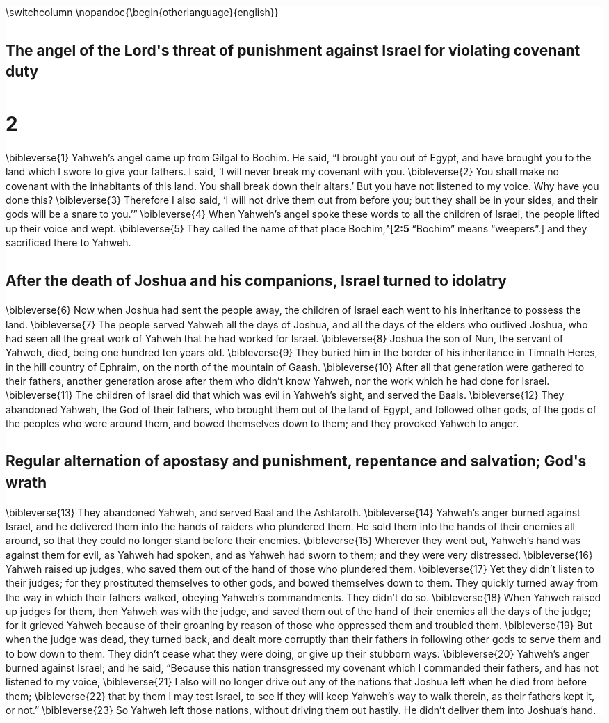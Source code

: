\switchcolumn
\nopandoc{\begin{otherlanguage}{english}}

## The angel of the Lord's threat of punishment against Israel for violating covenant duty
# 2
\bibleverse{1} Yahweh’s angel came up from Gilgal to Bochim. He said, “I brought you out of Egypt, and have brought you to the land which I swore to give your fathers. I said, ‘I will never break my covenant with you. \bibleverse{2} You shall make no covenant with the inhabitants of this land. You shall break down their altars.’ But you have not listened to my voice. Why have you done this? \bibleverse{3} Therefore I also said, ‘I will not drive them out from before you; but they shall be in your sides, and their gods will be a snare to you.’” \bibleverse{4} When Yahweh’s angel spoke these words to all the children of Israel, the people lifted up their voice and wept. \bibleverse{5} They called the name of that place Bochim,^[**2:5** “Bochim” means “weepers”.] and they sacrificed there to Yahweh.

## After the death of Joshua and his companions, Israel turned to idolatry
\bibleverse{6} Now when Joshua had sent the people away, the children of Israel each went to his inheritance to possess the land. \bibleverse{7} The people served Yahweh all the days of Joshua, and all the days of the elders who outlived Joshua, who had seen all the great work of Yahweh that he had worked for Israel. \bibleverse{8} Joshua the son of Nun, the servant of Yahweh, died, being one hundred ten years old. \bibleverse{9} They buried him in the border of his inheritance in Timnath Heres, in the hill country of Ephraim, on the north of the mountain of Gaash. \bibleverse{10} After all that generation were gathered to their fathers, another generation arose after them who didn’t know Yahweh, nor the work which he had done for Israel. \bibleverse{11} The children of Israel did that which was evil in Yahweh’s sight, and served the Baals. \bibleverse{12} They abandoned Yahweh, the God of their fathers, who brought them out of the land of Egypt, and followed other gods, of the gods of the peoples who were around them, and bowed themselves down to them; and they provoked Yahweh to anger.

## Regular alternation of apostasy and punishment, repentance and salvation; God's wrath
\bibleverse{13} They abandoned Yahweh, and served Baal and the Ashtaroth. \bibleverse{14} Yahweh’s anger burned against Israel, and he delivered them into the hands of raiders who plundered them. He sold them into the hands of their enemies all around, so that they could no longer stand before their enemies. \bibleverse{15} Wherever they went out, Yahweh’s hand was against them for evil, as Yahweh had spoken, and as Yahweh had sworn to them; and they were very distressed. \bibleverse{16} Yahweh raised up judges, who saved them out of the hand of those who plundered them. \bibleverse{17} Yet they didn’t listen to their judges; for they prostituted themselves to other gods, and bowed themselves down to them. They quickly turned away from the way in which their fathers walked, obeying Yahweh’s commandments. They didn’t do so. \bibleverse{18} When Yahweh raised up judges for them, then Yahweh was with the judge, and saved them out of the hand of their enemies all the days of the judge; for it grieved Yahweh because of their groaning by reason of those who oppressed them and troubled them. \bibleverse{19} But when the judge was dead, they turned back, and dealt more corruptly than their fathers in following other gods to serve them and to bow down to them. They didn’t cease what they were doing, or give up their stubborn ways. \bibleverse{20} Yahweh’s anger burned against Israel; and he said, “Because this nation transgressed my covenant which I commanded their fathers, and has not listened to my voice, \bibleverse{21} I also will no longer drive out any of the nations that Joshua left when he died from before them; \bibleverse{22} that by them I may test Israel, to see if they will keep Yahweh’s way to walk therein, as their fathers kept it, or not.” \bibleverse{23} So Yahweh left those nations, without driving them out hastily. He didn’t deliver them into Joshua’s hand.
